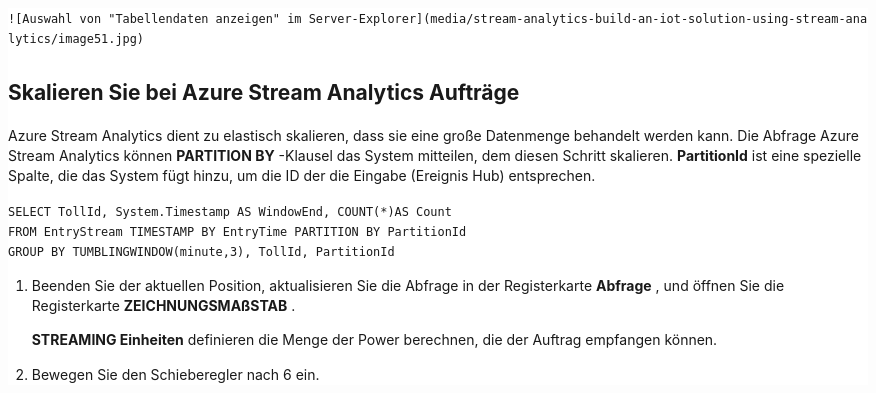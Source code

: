     ![Auswahl von "Tabellendaten anzeigen" im Server-Explorer](media/stream-analytics-build-an-iot-solution-using-stream-analytics/image51.jpg)

## <a name="scale-out-azure-stream-analytics-jobs"></a>Skalieren Sie bei Azure Stream Analytics Aufträge

Azure Stream Analytics dient zu elastisch skalieren, dass sie eine große Datenmenge behandelt werden kann. Die Abfrage Azure Stream Analytics können **PARTITION BY** -Klausel das System mitteilen, dem diesen Schritt skalieren. **PartitionId** ist eine spezielle Spalte, die das System fügt hinzu, um die ID der die Eingabe (Ereignis Hub) entsprechen.

    SELECT TollId, System.Timestamp AS WindowEnd, COUNT(*)AS Count
    FROM EntryStream TIMESTAMP BY EntryTime PARTITION BY PartitionId
    GROUP BY TUMBLINGWINDOW(minute,3), TollId, PartitionId

1. Beenden Sie der aktuellen Position, aktualisieren Sie die Abfrage in der Registerkarte **Abfrage** , und öffnen Sie die Registerkarte **ZEICHNUNGSMAßSTAB** .

    **STREAMING Einheiten** definieren die Menge der Power berechnen, die der Auftrag empfangen können.

2. Bewegen Sie den Schieberegler nach 6 ein.
